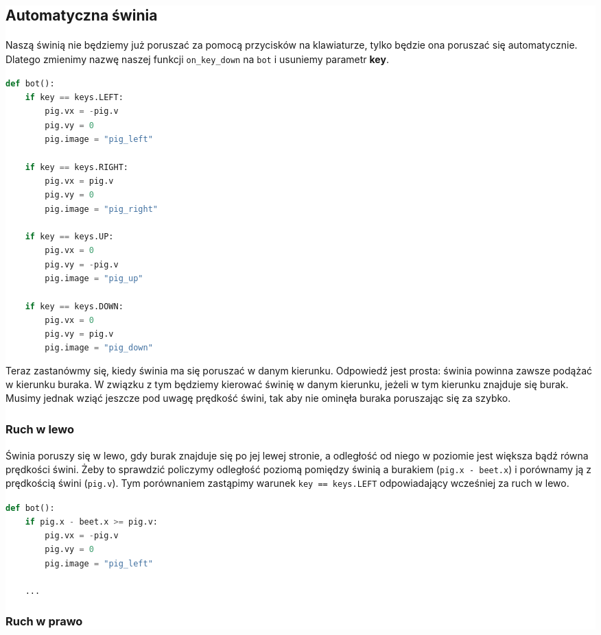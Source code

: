 ## Automatyczna świnia

Naszą świnią nie będziemy już poruszać za pomocą przycisków na klawiaturze, tylko będzie ona poruszać się automatycznie. Dlatego zmienimy nazwę naszej funkcji `on_key_down` na `bot` i usuniemy parametr **key**.

```python
def bot():
    if key == keys.LEFT:
        pig.vx = -pig.v
        pig.vy = 0
        pig.image = "pig_left"

    if key == keys.RIGHT:
        pig.vx = pig.v
        pig.vy = 0
        pig.image = "pig_right"

    if key == keys.UP:
        pig.vx = 0
        pig.vy = -pig.v
        pig.image = "pig_up"

    if key == keys.DOWN:
        pig.vx = 0
        pig.vy = pig.v
        pig.image = "pig_down"
```

Teraz zastanówmy się, kiedy świnia ma się poruszać w danym kierunku. Odpowiedź jest prosta: świnia powinna zawsze podążać w kierunku buraka. W związku z tym będziemy kierować świnię w danym kierunku, jeżeli w tym kierunku znajduje się burak. Musimy jednak wziąć jeszcze pod uwagę prędkość świni, tak aby nie ominęła buraka poruszając się za szybko.

### Ruch w lewo

Świnia poruszy się w lewo, gdy burak znajduje się po jej lewej stronie, a odległość od niego w poziomie jest większa bądź równa prędkości świni. Żeby to sprawdzić policzymy odległość poziomą pomiędzy świnią a burakiem (`pig.x - beet.x`) i porównamy ją z prędkością świni (`pig.v`). Tym porównaniem zastąpimy warunek `key == keys.LEFT` odpowiadający wcześniej za ruch w lewo.

```python
def bot():
    if pig.x - beet.x >= pig.v:
        pig.vx = -pig.v
        pig.vy = 0
        pig.image = "pig_left"    

    ...
```

### Ruch w prawo
